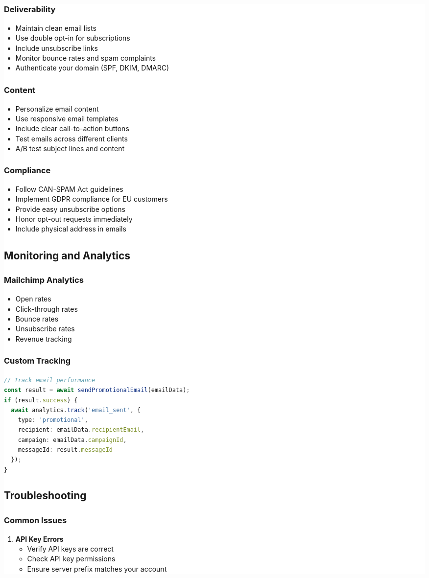 ### Deliverability
- Maintain clean email lists
- Use double opt-in for subscriptions
- Include unsubscribe links
- Monitor bounce rates and spam complaints
- Authenticate your domain (SPF, DKIM, DMARC)

### Content
- Personalize email content
- Use responsive email templates
- Include clear call-to-action buttons
- Test emails across different clients
- A/B test subject lines and content

### Compliance
- Follow CAN-SPAM Act guidelines
- Implement GDPR compliance for EU customers
- Provide easy unsubscribe options
- Honor opt-out requests immediately
- Include physical address in emails

## Monitoring and Analytics

### Mailchimp Analytics
- Open rates
- Click-through rates
- Bounce rates
- Unsubscribe rates
- Revenue tracking

### Custom Tracking
```typescript
// Track email performance
const result = await sendPromotionalEmail(emailData);
if (result.success) {
  await analytics.track('email_sent', {
    type: 'promotional',
    recipient: emailData.recipientEmail,
    campaign: emailData.campaignId,
    messageId: result.messageId
  });
}
```

## Troubleshooting

### Common Issues

1. **API Key Errors**
   - Verify API keys are correct
   - Check API key permissions
   - Ensure server prefix matches your account
